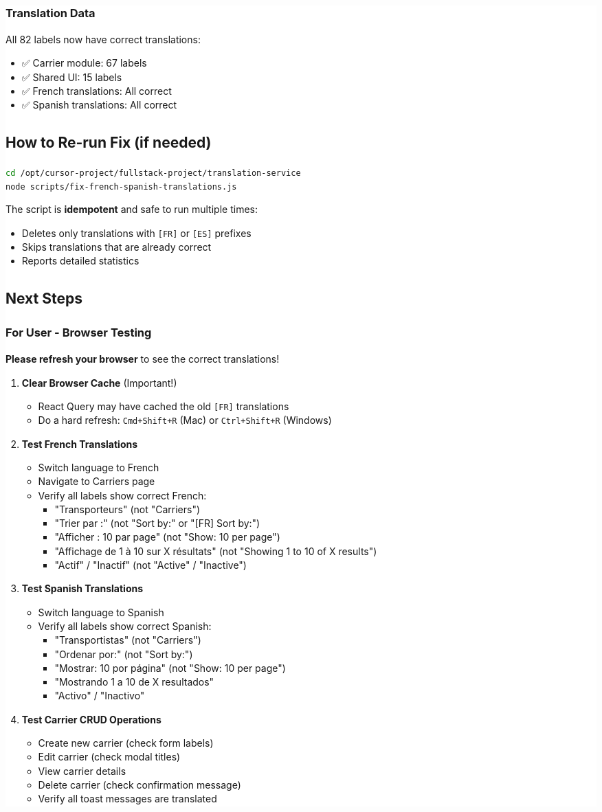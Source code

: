 ### Translation Data
All 82 labels now have correct translations:
- ✅ Carrier module: 67 labels
- ✅ Shared UI: 15 labels
- ✅ French translations: All correct
- ✅ Spanish translations: All correct

## How to Re-run Fix (if needed)

```bash
cd /opt/cursor-project/fullstack-project/translation-service
node scripts/fix-french-spanish-translations.js
```

The script is **idempotent** and safe to run multiple times:
- Deletes only translations with `[FR]` or `[ES]` prefixes
- Skips translations that are already correct
- Reports detailed statistics

## Next Steps

### For User - Browser Testing

**Please refresh your browser** to see the correct translations!

1. **Clear Browser Cache** (Important!)
   - React Query may have cached the old `[FR]` translations
   - Do a hard refresh: `Cmd+Shift+R` (Mac) or `Ctrl+Shift+R` (Windows)

2. **Test French Translations**
   - Switch language to French
   - Navigate to Carriers page
   - Verify all labels show correct French:
     - "Transporteurs" (not "Carriers")
     - "Trier par :" (not "Sort by:" or "[FR] Sort by:")
     - "Afficher : 10 par page" (not "Show: 10 per page")
     - "Affichage de 1 à 10 sur X résultats" (not "Showing 1 to 10 of X results")
     - "Actif" / "Inactif" (not "Active" / "Inactive")

3. **Test Spanish Translations**
   - Switch language to Spanish
   - Verify all labels show correct Spanish:
     - "Transportistas" (not "Carriers")
     - "Ordenar por:" (not "Sort by:")
     - "Mostrar: 10 por página" (not "Show: 10 per page")
     - "Mostrando 1 a 10 de X resultados"
     - "Activo" / "Inactivo"

4. **Test Carrier CRUD Operations**
   - Create new carrier (check form labels)
   - Edit carrier (check modal titles)
   - View carrier details
   - Delete carrier (check confirmation message)
   - Verify all toast messages are translated
